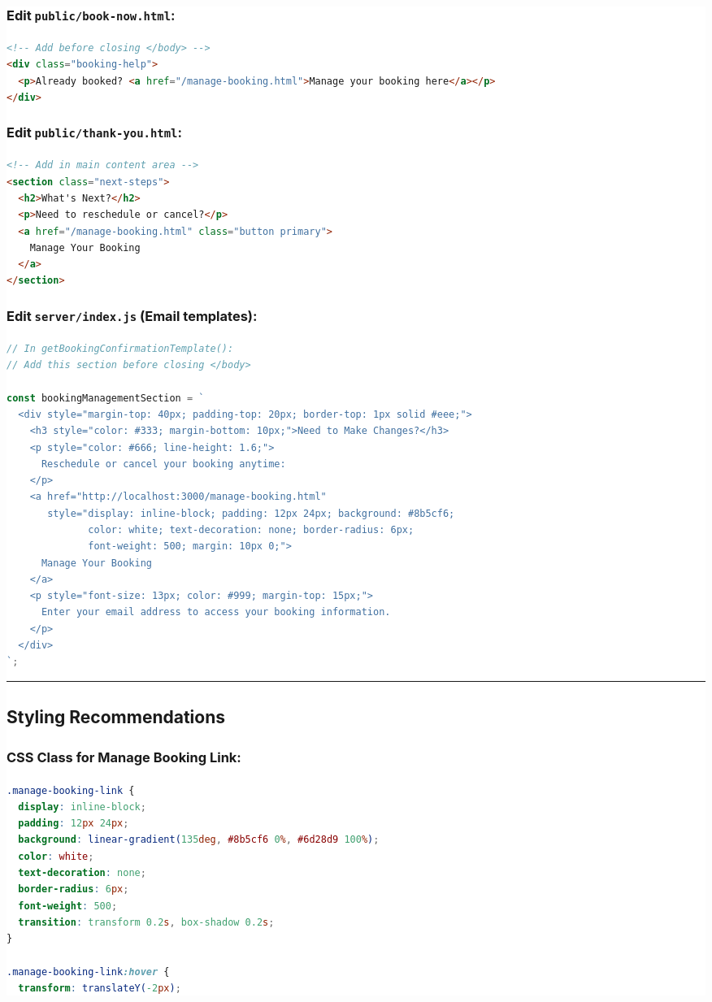 ### Edit `public/book-now.html`:
```html
<!-- Add before closing </body> -->
<div class="booking-help">
  <p>Already booked? <a href="/manage-booking.html">Manage your booking here</a></p>
</div>
```

### Edit `public/thank-you.html`:
```html
<!-- Add in main content area -->
<section class="next-steps">
  <h2>What's Next?</h2>
  <p>Need to reschedule or cancel?</p>
  <a href="/manage-booking.html" class="button primary">
    Manage Your Booking
  </a>
</section>
```

### Edit `server/index.js` (Email templates):
```javascript
// In getBookingConfirmationTemplate():
// Add this section before closing </body>

const bookingManagementSection = `
  <div style="margin-top: 40px; padding-top: 20px; border-top: 1px solid #eee;">
    <h3 style="color: #333; margin-bottom: 10px;">Need to Make Changes?</h3>
    <p style="color: #666; line-height: 1.6;">
      Reschedule or cancel your booking anytime:
    </p>
    <a href="http://localhost:3000/manage-booking.html" 
       style="display: inline-block; padding: 12px 24px; background: #8b5cf6; 
              color: white; text-decoration: none; border-radius: 6px; 
              font-weight: 500; margin: 10px 0;">
      Manage Your Booking
    </a>
    <p style="font-size: 13px; color: #999; margin-top: 15px;">
      Enter your email address to access your booking information.
    </p>
  </div>
`;
```

---

## Styling Recommendations

### CSS Class for Manage Booking Link:

```css
.manage-booking-link {
  display: inline-block;
  padding: 12px 24px;
  background: linear-gradient(135deg, #8b5cf6 0%, #6d28d9 100%);
  color: white;
  text-decoration: none;
  border-radius: 6px;
  font-weight: 500;
  transition: transform 0.2s, box-shadow 0.2s;
}

.manage-booking-link:hover {
  transform: translateY(-2px);
```
